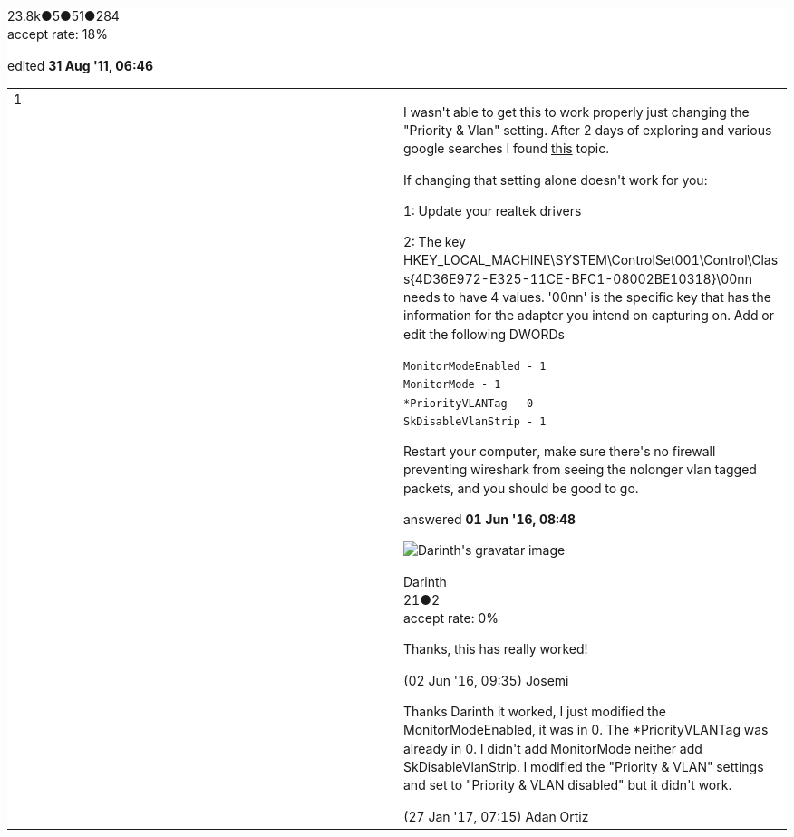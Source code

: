 <span class="score" title="23806 reputation points"><span>23.8k</span></span><span title="5 badges"><span class="badge1">●</span><span class="badgecount">5</span></span><span title="51 badges"><span class="silver">●</span><span class="badgecount">51</span></span><span title="284 badges"><span class="bronze">●</span><span class="badgecount">284</span></span><br />
<span class="accept_rate" title="Rate of the user&#39;s accepted answers">accept rate:</span> <span title="Jasper has 263 accepted answers">18%</span></p></div><div class="post-update-info post-update-info-edited"><p><span> edited <strong>31 Aug '11, 06:46</strong> </span></p></div></div><div id="comments-container-5999" class="comments-container"></div><div id="comment-tools-5999" class="comment-tools"></div><div class="clear"></div><div id="comment-5999-form-container" class="comment-form-container"></div><div class="clear"></div></div></td></tr></tbody></table>

</div>

<span id="53113"></span>

<div id="answer-container-53113" class="answer">

<table style="width:100%;"><colgroup><col style="width: 50%" /><col style="width: 50%" /></colgroup><tbody><tr class="odd"><td style="width: 30px; vertical-align: top"><div class="vote-buttons"><span id="post-53113-upvote" class="ajax-command post-vote up" rel="nofollow" title="I like this post (click again to cancel)"> </span><div id="post-53113-score" class="post-score" title="current number of votes">1</div><span id="post-53113-downvote" class="ajax-command post-vote down" rel="nofollow" title="I dont like this post (click again to cancel)"> </span></div></td><td><div class="item-right"><div class="answer-body"><p>I wasn't able to get this to work properly just changing the "Priority &amp; Vlan" setting. After 2 days of exploring and various google searches I found <a href="http://forum.gns3.net/topic7559.html">this</a> topic.</p><p>If changing that setting alone doesn't work for you:</p><p>1: Update your realtek drivers</p><p>2: The key HKEY_LOCAL_MACHINE\SYSTEM\ControlSet001\Control\Class{4D36E972-E325-11CE-BFC1-08002BE10318}\00nn needs to have 4 values. '00nn' is the specific key that has the information for the adapter you intend on capturing on. Add or edit the following DWORDs</p><pre><code>MonitorModeEnabled - 1
MonitorMode - 1
*PriorityVLANTag - 0
SkDisableVlanStrip - 1</code></pre><p>Restart your computer, make sure there's no firewall preventing wireshark from seeing the nolonger vlan tagged packets, and you should be good to go.</p></div><div class="answer-controls post-controls"></div><div class="post-update-info-container"><div class="post-update-info post-update-info-user"><p>answered <strong>01 Jun '16, 08:48</strong></p><img src="https://secure.gravatar.com/avatar/8475c381134dd89b1d582586d020e4ed?s=32&amp;d=identicon&amp;r=g" class="gravatar" width="32" height="32" alt="Darinth&#39;s gravatar image" /><p><span>Darinth</span><br />
<span class="score" title="21 reputation points">21</span><span title="2 badges"><span class="bronze">●</span><span class="badgecount">2</span></span><br />
<span class="accept_rate" title="Rate of the user&#39;s accepted answers">accept rate:</span> <span title="Darinth has no accepted answers">0%</span></p></div></div><div id="comments-container-53113" class="comments-container"><span id="53150"></span><div id="comment-53150" class="comment"><div id="post-53150-score" class="comment-score"></div><div class="comment-text"><p>Thanks, this has really worked!</p></div><div id="comment-53150-info" class="comment-info"><span class="comment-age">(02 Jun '16, 09:35)</span> <span class="comment-user userinfo">Josemi</span></div></div><span id="59107"></span><div id="comment-59107" class="comment"><div id="post-59107-score" class="comment-score"></div><div class="comment-text"><p>Thanks Darinth it worked, I just modified the MonitorModeEnabled, it was in 0. The *PriorityVLANTag was already in 0. I didn't add MonitorMode neither add SkDisableVlanStrip. I modified the "Priority &amp; VLAN" settings and set to "Priority &amp; VLAN disabled" but it didn't work.</p></div><div id="comment-59107-info" class="comment-info"><span class="comment-age">(27 Jan '17, 07:15)</span> <span class="comment-user userinfo">Adan Ortiz</span></div></div></div><div id="comment-tools-53113" class="comment-tools"></div><div class="clear"></div><div id="comment-53113-form-container" class="comment-form-container"></div><div class="clear"></div></div></td></tr></tbody></table>

</div>

<div class="paginator-container-left">

</div>

</div>

</div>


